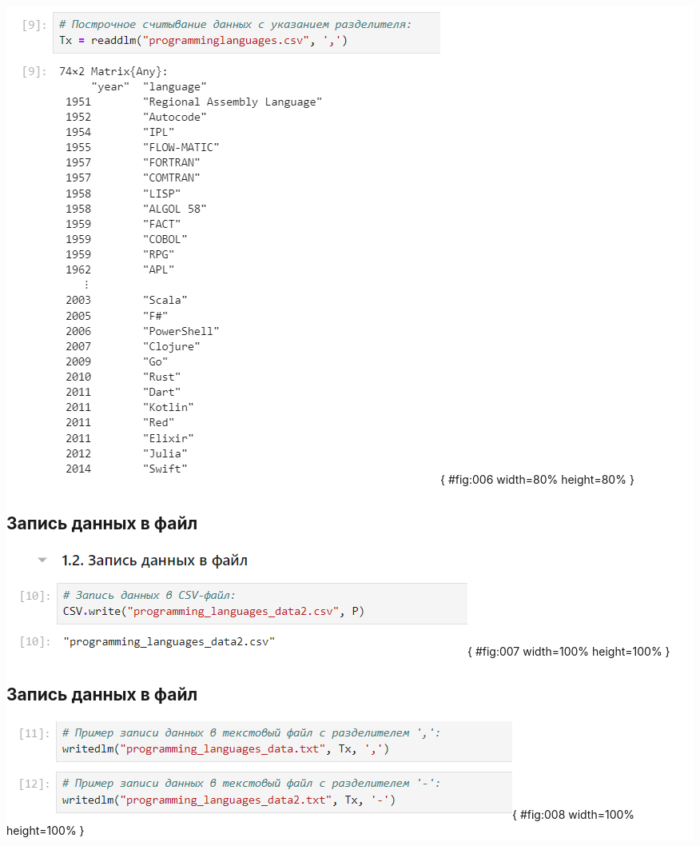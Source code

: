 ![Построчное считывание данных](image/6.PNG){ #fig:006 width=80% height=80% }

## Запись данных в файл

![Запись данных в файл](image/7.PNG){ #fig:007 width=100% height=100% }

## Запись данных в файл

![Пример с указанием типа данных и разделителем данных](image/8.PNG){ #fig:008 width=100% height=100% }
